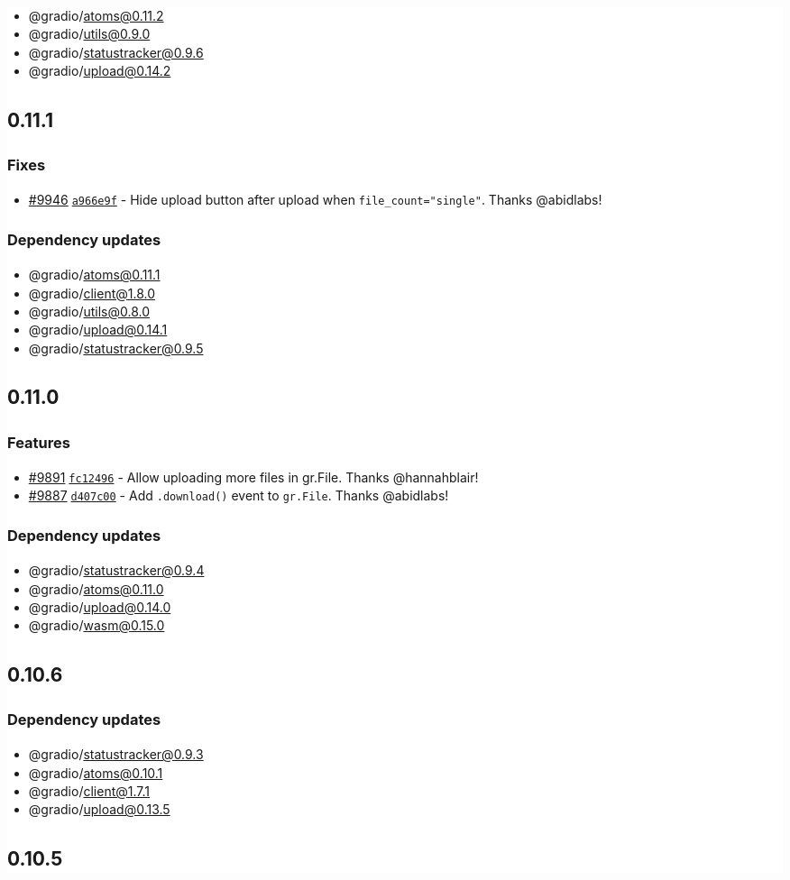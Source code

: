 - @gradio/atoms@0.11.2
- @gradio/utils@0.9.0
- @gradio/statustracker@0.9.6
- @gradio/upload@0.14.2

## 0.11.1

### Fixes

- [#9946](https://github.com/gradio-app/gradio/pull/9946) [`a966e9f`](https://github.com/gradio-app/gradio/commit/a966e9f753af25eb9d813dfdbce39be6f3014d82) - Hide upload button after upload when `file_count="single"`.  Thanks @abidlabs!

### Dependency updates

- @gradio/atoms@0.11.1
- @gradio/client@1.8.0
- @gradio/utils@0.8.0
- @gradio/upload@0.14.1
- @gradio/statustracker@0.9.5

## 0.11.0

### Features

- [#9891](https://github.com/gradio-app/gradio/pull/9891) [`fc12496`](https://github.com/gradio-app/gradio/commit/fc124964a1b4922e54a4ca4755f0a536dfae1a21) - Allow uploading more files in gr.File.  Thanks @hannahblair!
- [#9887](https://github.com/gradio-app/gradio/pull/9887) [`d407c00`](https://github.com/gradio-app/gradio/commit/d407c007153705a7f5446f4601c12f208ec32a5b) - Add `.download()` event to `gr.File`.  Thanks @abidlabs!

### Dependency updates

- @gradio/statustracker@0.9.4
- @gradio/atoms@0.11.0
- @gradio/upload@0.14.0
- @gradio/wasm@0.15.0

## 0.10.6

### Dependency updates

- @gradio/statustracker@0.9.3
- @gradio/atoms@0.10.1
- @gradio/client@1.7.1
- @gradio/upload@0.13.5

## 0.10.5
